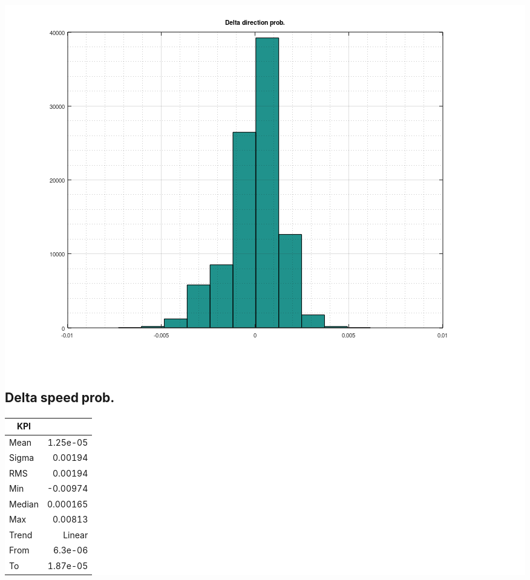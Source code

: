 ![Delta direction prob.](ddir_hist.png)
## Delta speed prob.

| KPI    |             |
|--------|------------:|
| Mean   |    1.25e-05 |
| Sigma  |     0.00194 |
| RMS    |     0.00194 |
| Min    |    -0.00974 |
| Median |    0.000165 |
| Max    |     0.00813 |
| Trend  |      Linear |
| From   |     6.3e-06 |
| To     |    1.87e-05 |
